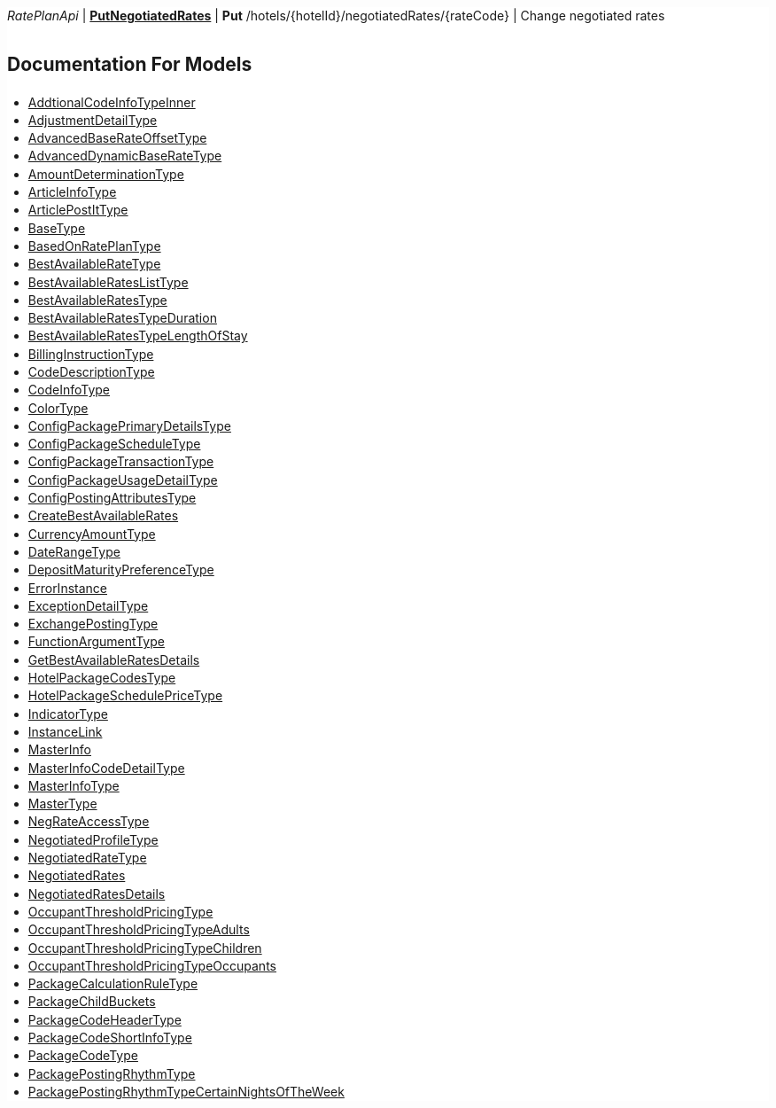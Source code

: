 *RatePlanApi* | [**PutNegotiatedRates**](docs/RatePlanApi.md#putnegotiatedrates) | **Put** /hotels/{hotelId}/negotiatedRates/{rateCode} | Change negotiated rates 


## Documentation For Models

 - [AddtionalCodeInfoTypeInner](docs/AddtionalCodeInfoTypeInner.md)
 - [AdjustmentDetailType](docs/AdjustmentDetailType.md)
 - [AdvancedBaseRateOffsetType](docs/AdvancedBaseRateOffsetType.md)
 - [AdvancedDynamicBaseRateType](docs/AdvancedDynamicBaseRateType.md)
 - [AmountDeterminationType](docs/AmountDeterminationType.md)
 - [ArticleInfoType](docs/ArticleInfoType.md)
 - [ArticlePostItType](docs/ArticlePostItType.md)
 - [BaseType](docs/BaseType.md)
 - [BasedOnRatePlanType](docs/BasedOnRatePlanType.md)
 - [BestAvailableRateType](docs/BestAvailableRateType.md)
 - [BestAvailableRatesListType](docs/BestAvailableRatesListType.md)
 - [BestAvailableRatesType](docs/BestAvailableRatesType.md)
 - [BestAvailableRatesTypeDuration](docs/BestAvailableRatesTypeDuration.md)
 - [BestAvailableRatesTypeLengthOfStay](docs/BestAvailableRatesTypeLengthOfStay.md)
 - [BillingInstructionType](docs/BillingInstructionType.md)
 - [CodeDescriptionType](docs/CodeDescriptionType.md)
 - [CodeInfoType](docs/CodeInfoType.md)
 - [ColorType](docs/ColorType.md)
 - [ConfigPackagePrimaryDetailsType](docs/ConfigPackagePrimaryDetailsType.md)
 - [ConfigPackageScheduleType](docs/ConfigPackageScheduleType.md)
 - [ConfigPackageTransactionType](docs/ConfigPackageTransactionType.md)
 - [ConfigPackageUsageDetailType](docs/ConfigPackageUsageDetailType.md)
 - [ConfigPostingAttributesType](docs/ConfigPostingAttributesType.md)
 - [CreateBestAvailableRates](docs/CreateBestAvailableRates.md)
 - [CurrencyAmountType](docs/CurrencyAmountType.md)
 - [DateRangeType](docs/DateRangeType.md)
 - [DepositMaturityPreferenceType](docs/DepositMaturityPreferenceType.md)
 - [ErrorInstance](docs/ErrorInstance.md)
 - [ExceptionDetailType](docs/ExceptionDetailType.md)
 - [ExchangePostingType](docs/ExchangePostingType.md)
 - [FunctionArgumentType](docs/FunctionArgumentType.md)
 - [GetBestAvailableRatesDetails](docs/GetBestAvailableRatesDetails.md)
 - [HotelPackageCodesType](docs/HotelPackageCodesType.md)
 - [HotelPackageSchedulePriceType](docs/HotelPackageSchedulePriceType.md)
 - [IndicatorType](docs/IndicatorType.md)
 - [InstanceLink](docs/InstanceLink.md)
 - [MasterInfo](docs/MasterInfo.md)
 - [MasterInfoCodeDetailType](docs/MasterInfoCodeDetailType.md)
 - [MasterInfoType](docs/MasterInfoType.md)
 - [MasterType](docs/MasterType.md)
 - [NegRateAccessType](docs/NegRateAccessType.md)
 - [NegotiatedProfileType](docs/NegotiatedProfileType.md)
 - [NegotiatedRateType](docs/NegotiatedRateType.md)
 - [NegotiatedRates](docs/NegotiatedRates.md)
 - [NegotiatedRatesDetails](docs/NegotiatedRatesDetails.md)
 - [OccupantThresholdPricingType](docs/OccupantThresholdPricingType.md)
 - [OccupantThresholdPricingTypeAdults](docs/OccupantThresholdPricingTypeAdults.md)
 - [OccupantThresholdPricingTypeChildren](docs/OccupantThresholdPricingTypeChildren.md)
 - [OccupantThresholdPricingTypeOccupants](docs/OccupantThresholdPricingTypeOccupants.md)
 - [PackageCalculationRuleType](docs/PackageCalculationRuleType.md)
 - [PackageChildBuckets](docs/PackageChildBuckets.md)
 - [PackageCodeHeaderType](docs/PackageCodeHeaderType.md)
 - [PackageCodeShortInfoType](docs/PackageCodeShortInfoType.md)
 - [PackageCodeType](docs/PackageCodeType.md)
 - [PackagePostingRhythmType](docs/PackagePostingRhythmType.md)
 - [PackagePostingRhythmTypeCertainNightsOfTheWeek](docs/PackagePostingRhythmTypeCertainNightsOfTheWeek.md)